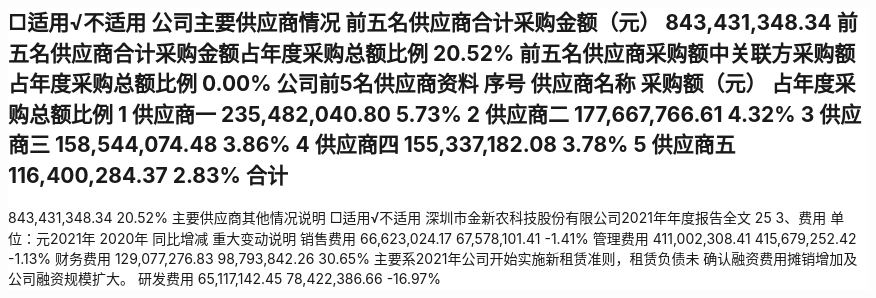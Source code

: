 □适用√不适用
公司主要供应商情况
前五名供应商合计采购金额（元）
843,431,348.34
前五名供应商合计采购金额占年度采购总额比例
20.52%
前五名供应商采购额中关联方采购额占年度采购总额比例
0.00%
公司前5名供应商资料
序号
供应商名称
采购额（元）
占年度采购总额比例
1
供应商一
235,482,040.80
5.73%
2
供应商二
177,667,766.61
4.32%
3
供应商三
158,544,074.48
3.86%
4
供应商四
155,337,182.08
3.78%
5
供应商五
116,400,284.37
2.83%
合计
--
843,431,348.34
20.52%
主要供应商其他情况说明
□适用√不适用
深圳市金新农科技股份有限公司2021年年度报告全文
25
3、费用
单位：元2021年
2020年
同比增减
重大变动说明
销售费用
66,623,024.17
67,578,101.41
-1.41%
管理费用
411,002,308.41
415,679,252.42
-1.13%
财务费用
129,077,276.83
98,793,842.26
30.65%
主要系2021年公司开始实施新租赁准则，租赁负债未
确认融资费用摊销增加及公司融资规模扩大。
研发费用
65,117,142.45
78,422,386.66
-16.97%